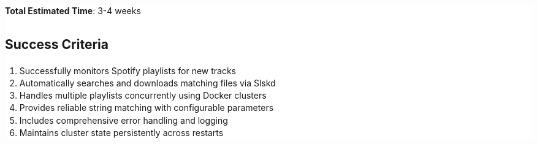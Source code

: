**Total Estimated Time**: 3-4 weeks

## Success Criteria

1. Successfully monitors Spotify playlists for new tracks
2. Automatically searches and downloads matching files via Slskd
3. Handles multiple playlists concurrently using Docker clusters
4. Provides reliable string matching with configurable parameters
5. Includes comprehensive error handling and logging
6. Maintains cluster state persistently across restarts